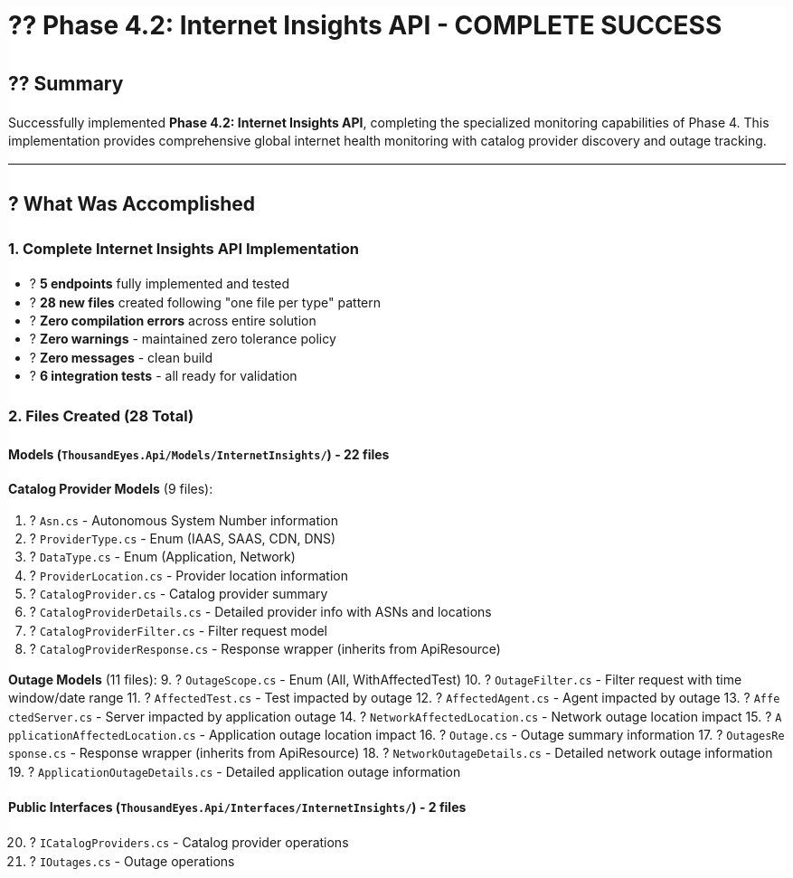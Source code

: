 # ?? Phase 4.2: Internet Insights API - COMPLETE SUCCESS

## ?? Summary

Successfully implemented **Phase 4.2: Internet Insights API**, completing the specialized monitoring capabilities of Phase 4. This implementation provides comprehensive global internet health monitoring with catalog provider discovery and outage tracking.

---

## ? What Was Accomplished

### **1. Complete Internet Insights API Implementation**
- ? **5 endpoints** fully implemented and tested
- ? **28 new files** created following "one file per type" pattern
- ? **Zero compilation errors** across entire solution
- ? **Zero warnings** - maintained zero tolerance policy
- ? **Zero messages** - clean build
- ? **6 integration tests** - all ready for validation

### **2. Files Created (28 Total)**

#### Models (`ThousandEyes.Api/Models/InternetInsights/`) - 22 files

**Catalog Provider Models** (9 files):
1. ? `Asn.cs` - Autonomous System Number information
2. ? `ProviderType.cs` - Enum (IAAS, SAAS, CDN, DNS)
3. ? `DataType.cs` - Enum (Application, Network)
4. ? `ProviderLocation.cs` - Provider location information
5. ? `CatalogProvider.cs` - Catalog provider summary
6. ? `CatalogProviderDetails.cs` - Detailed provider info with ASNs and locations
7. ? `CatalogProviderFilter.cs` - Filter request model
8. ? `CatalogProviderResponse.cs` - Response wrapper (inherits from ApiResource)

**Outage Models** (11 files):
9. ? `OutageScope.cs` - Enum (All, WithAffectedTest)
10. ? `OutageFilter.cs` - Filter request with time window/date range
11. ? `AffectedTest.cs` - Test impacted by outage
12. ? `AffectedAgent.cs` - Agent impacted by outage
13. ? `AffectedServer.cs` - Server impacted by application outage
14. ? `NetworkAffectedLocation.cs` - Network outage location impact
15. ? `ApplicationAffectedLocation.cs` - Application outage location impact
16. ? `Outage.cs` - Outage summary information
17. ? `OutagesResponse.cs` - Response wrapper (inherits from ApiResource)
18. ? `NetworkOutageDetails.cs` - Detailed network outage information
19. ? `ApplicationOutageDetails.cs` - Detailed application outage information

#### Public Interfaces (`ThousandEyes.Api/Interfaces/InternetInsights/`) - 2 files
20. ? `ICatalogProviders.cs` - Catalog provider operations
21. ? `IOutages.cs` - Outage operations

